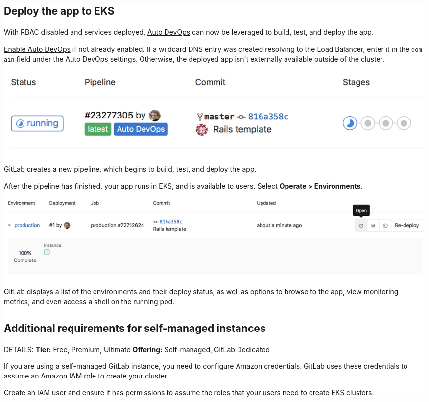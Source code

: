 ## Deploy the app to EKS

With RBAC disabled and services deployed,
[Auto DevOps](../../../topics/autodevops/index.md) can now be leveraged
to build, test, and deploy the app.

[Enable Auto DevOps](../../../topics/autodevops/index.md#per-project)
if not already enabled. If a wildcard DNS entry was created resolving to the
Load Balancer, enter it in the `domain` field under the Auto DevOps settings.
Otherwise, the deployed app isn't externally available outside of the cluster.

![Deploy Pipeline](img/pipeline_v11_0.png)

GitLab creates a new pipeline, which begins to build, test, and deploy the app.

After the pipeline has finished, your app runs in EKS, and is available
to users. Select **Operate > Environments**.

![Deployed Environment](img/environment_v11_0.png)

GitLab displays a list of the environments and their deploy status, as well as
options to browse to the app, view monitoring metrics, and even access a shell
on the running pod.

## Additional requirements for self-managed instances

DETAILS:
**Tier:** Free, Premium, Ultimate
**Offering:** Self-managed, GitLab Dedicated

If you are using a self-managed GitLab instance, you need to configure
Amazon credentials. GitLab uses these credentials to assume an Amazon IAM role to create your cluster.

Create an IAM user and ensure it has permissions to assume the roles that
your users need to create EKS clusters.
